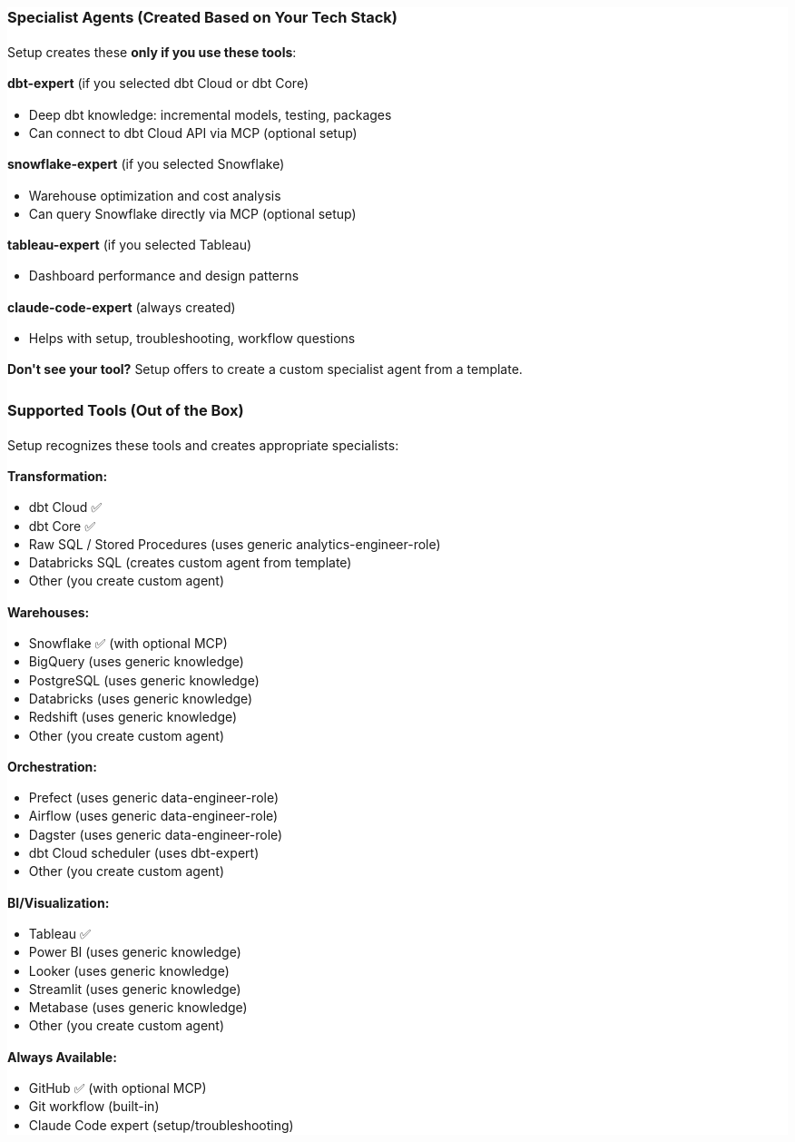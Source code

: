 ### Specialist Agents (Created Based on Your Tech Stack)

Setup creates these **only if you use these tools**:

**dbt-expert** (if you selected dbt Cloud or dbt Core)
- Deep dbt knowledge: incremental models, testing, packages
- Can connect to dbt Cloud API via MCP (optional setup)

**snowflake-expert** (if you selected Snowflake)
- Warehouse optimization and cost analysis
- Can query Snowflake directly via MCP (optional setup)

**tableau-expert** (if you selected Tableau)
- Dashboard performance and design patterns

**claude-code-expert** (always created)
- Helps with setup, troubleshooting, workflow questions

**Don't see your tool?** Setup offers to create a custom specialist agent from a template.

### Supported Tools (Out of the Box)

Setup recognizes these tools and creates appropriate specialists:

**Transformation:**
- dbt Cloud ✅
- dbt Core ✅
- Raw SQL / Stored Procedures (uses generic analytics-engineer-role)
- Databricks SQL (creates custom agent from template)
- Other (you create custom agent)

**Warehouses:**
- Snowflake ✅ (with optional MCP)
- BigQuery (uses generic knowledge)
- PostgreSQL (uses generic knowledge)
- Databricks (uses generic knowledge)
- Redshift (uses generic knowledge)
- Other (you create custom agent)

**Orchestration:**
- Prefect (uses generic data-engineer-role)
- Airflow (uses generic data-engineer-role)
- Dagster (uses generic data-engineer-role)
- dbt Cloud scheduler (uses dbt-expert)
- Other (you create custom agent)

**BI/Visualization:**
- Tableau ✅
- Power BI (uses generic knowledge)
- Looker (uses generic knowledge)
- Streamlit (uses generic knowledge)
- Metabase (uses generic knowledge)
- Other (you create custom agent)

**Always Available:**
- GitHub ✅ (with optional MCP)
- Git workflow (built-in)
- Claude Code expert (setup/troubleshooting)
